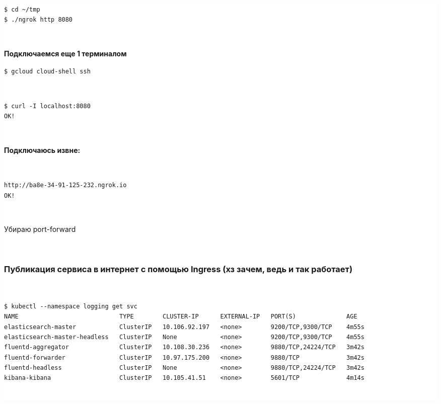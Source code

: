 ```
$ cd ~/tmp
$ ./ngrok http 8080
```

<br/>

**Подключаемся еще 1 терминалом**

```
$ gcloud cloud-shell ssh
```

<br/>

```
$ curl -I localhost:8080
OK!
```

<br/>

**Подключаюсь извне:**

<br/>

```
http://ba8e-34-91-125-232.ngrok.io
OK!
```

<br/>

Убираю port-forward

<br/>

### Публикация сервиса в интернет с помощью Ingress (хз зачем, ведь и так работает)

<br/>

```
$ kubectl --namespace logging get svc
NAME                            TYPE        CLUSTER-IP      EXTERNAL-IP   PORT(S)              AGE
elasticsearch-master            ClusterIP   10.106.92.197   <none>        9200/TCP,9300/TCP    4m55s
elasticsearch-master-headless   ClusterIP   None            <none>        9200/TCP,9300/TCP    4m55s
fluentd-aggregator              ClusterIP   10.108.30.236   <none>        9880/TCP,24224/TCP   3m42s
fluentd-forwarder               ClusterIP   10.97.175.200   <none>        9880/TCP             3m42s
fluentd-headless                ClusterIP   None            <none>        9880/TCP,24224/TCP   3m42s
kibana-kibana                   ClusterIP   10.105.41.51    <none>        5601/TCP             4m14s
```

<br/>
